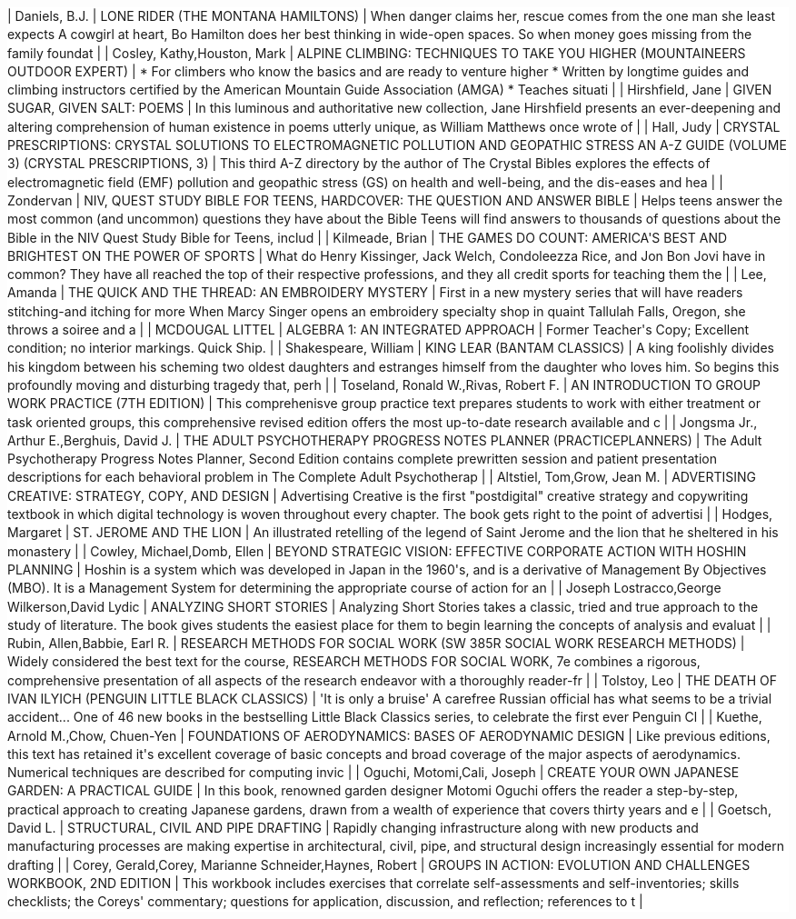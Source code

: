 | Daniels, B.J. | LONE RIDER (THE MONTANA HAMILTONS) | When danger claims her, rescue comes from the one man she least expects   A cowgirl at heart, Bo Hamilton does her best thinking in wide-open spaces. So when money goes missing from the family foundat |
| Cosley, Kathy,Houston, Mark | ALPINE CLIMBING: TECHNIQUES TO TAKE YOU HIGHER (MOUNTAINEERS OUTDOOR EXPERT) | * For climbers who know the basics and are ready to venture higher  * Written by longtime guides and climbing instructors certified by the American Mountain Guide Association (AMGA)  * Teaches situati |
| Hirshfield, Jane | GIVEN SUGAR, GIVEN SALT: POEMS |  In this luminous and authoritative new collection, Jane Hirshfield presents an ever-deepening and altering comprehension of human existence in poems utterly unique, as William Matthews once wrote of  |
| Hall, Judy | CRYSTAL PRESCRIPTIONS: CRYSTAL SOLUTIONS TO ELECTROMAGNETIC POLLUTION AND GEOPATHIC STRESS AN A-Z GUIDE (VOLUME 3) (CRYSTAL PRESCRIPTIONS, 3) | This third A-Z directory by the author of The Crystal Bibles explores the effects of electromagnetic field (EMF) pollution and geopathic stress (GS) on health and well-being, and the dis-eases and hea |
| Zondervan | NIV, QUEST STUDY BIBLE FOR TEENS, HARDCOVER: THE QUESTION AND ANSWER BIBLE |  Helps teens answer the most common (and uncommon) questions they have about the Bible  Teens will find answers to thousands of questions about the Bible in the NIV Quest Study Bible for Teens, includ |
| Kilmeade, Brian | THE GAMES DO COUNT: AMERICA'S BEST AND BRIGHTEST ON THE POWER OF SPORTS |  What do Henry Kissinger, Jack Welch, Condoleezza Rice, and Jon Bon Jovi have in common? They have all reached the top of their respective professions, and they all credit sports for teaching them the |
| Lee, Amanda | THE QUICK AND THE THREAD: AN EMBROIDERY MYSTERY | First in a new mystery series that will have readers stitching-and itching for more     When Marcy Singer opens an embroidery specialty shop in quaint Tallulah Falls, Oregon, she throws a soiree and a |
| MCDOUGAL LITTEL | ALGEBRA 1: AN INTEGRATED APPROACH | Former Teacher's Copy; Excellent condition; no interior markings. Quick Ship. |
| Shakespeare, William | KING LEAR (BANTAM CLASSICS) | A king foolishly divides his kingdom between his scheming two oldest daughters and estranges himself from the daughter who loves him. So begins this profoundly moving and disturbing tragedy that, perh |
| Toseland, Ronald W.,Rivas, Robert F. | AN INTRODUCTION TO GROUP WORK PRACTICE (7TH EDITION) |   This comprehenisve group practice text prepares students to work with either treatment or task oriented groups, this comprehensive revised edition offers the most up-to-date research available and c |
| Jongsma Jr., Arthur E.,Berghuis, David J. | THE ADULT PSYCHOTHERAPY PROGRESS NOTES PLANNER (PRACTICEPLANNERS) | The Adult Psychotherapy Progress Notes Planner, Second Edition contains complete prewritten session and patient presentation descriptions for each behavioral problem in The Complete Adult Psychotherap |
| Altstiel, Tom,Grow, Jean M. | ADVERTISING CREATIVE: STRATEGY, COPY, AND DESIGN |  Advertising Creative is the first "postdigital" creative strategy and copywriting textbook in which digital technology is woven throughout every chapter. The book gets right to the point of advertisi |
| Hodges, Margaret | ST. JEROME AND THE LION | An illustrated retelling of the legend of Saint Jerome and the lion that he sheltered in his monastery |
| Cowley, Michael,Domb, Ellen | BEYOND STRATEGIC VISION: EFFECTIVE CORPORATE ACTION WITH HOSHIN PLANNING | Hoshin is a system which was developed in Japan in the 1960's, and is a derivative of Management By Objectives (MBO). It is a Management System for determining the appropriate course of action for an  |
| Joseph Lostracco,George Wilkerson,David Lydic | ANALYZING SHORT STORIES |  Analyzing Short Stories takes a classic, tried and true approach to the study of literature.  The book gives students the easiest place for them to begin learning the concepts of analysis and evaluat |
| Rubin, Allen,Babbie, Earl R. | RESEARCH METHODS FOR SOCIAL WORK (SW 385R SOCIAL WORK RESEARCH METHODS) | Widely considered the best text for the course, RESEARCH METHODS FOR SOCIAL WORK, 7e combines a rigorous, comprehensive presentation of all aspects of the research endeavor with a thoroughly reader-fr |
| Tolstoy, Leo | THE DEATH OF IVAN ILYICH (PENGUIN LITTLE BLACK CLASSICS) | 'It is only a bruise' A carefree Russian official has what seems to be a trivial accident... One of 46 new books in the bestselling Little Black Classics series, to celebrate the first ever Penguin Cl |
| Kuethe, Arnold M.,Chow, Chuen-Yen | FOUNDATIONS OF AERODYNAMICS: BASES OF AERODYNAMIC DESIGN | Like previous editions, this text has retained it's excellent coverage of basic concepts and broad coverage of the major aspects of aerodynamics. Numerical techniques are described for computing invic |
| Oguchi, Motomi,Cali, Joseph | CREATE YOUR OWN JAPANESE GARDEN: A PRACTICAL GUIDE | In this book, renowned garden designer Motomi Oguchi offers the reader a step-by-step, practical approach to creating Japanese gardens, drawn from a wealth of experience that covers thirty years and e |
| Goetsch, David L. | STRUCTURAL, CIVIL AND PIPE DRAFTING | Rapidly changing infrastructure along with new products and manufacturing processes are making expertise in architectural, civil, pipe, and structural design increasingly essential for modern drafting |
| Corey, Gerald,Corey, Marianne Schneider,Haynes, Robert | GROUPS IN ACTION: EVOLUTION AND CHALLENGES WORKBOOK, 2ND EDITION | This workbook includes exercises that correlate self-assessments and self-inventories; skills checklists; the Coreys' commentary; questions for application, discussion, and reflection; references to t |